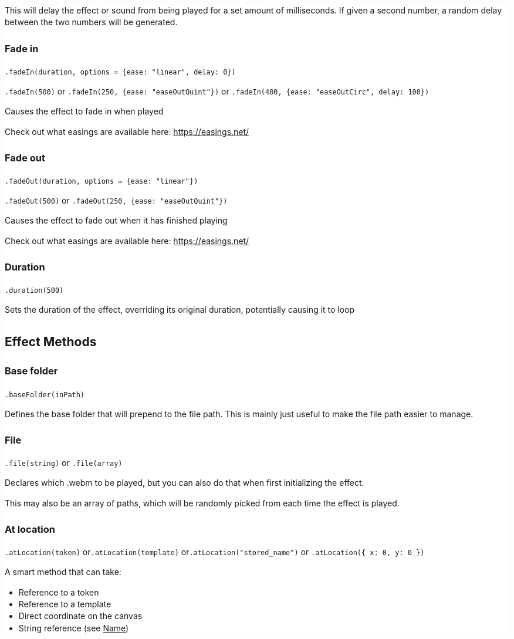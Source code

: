 This will delay the effect or sound from being played for a set amount of milliseconds. If given a second number, a random delay between the two numbers will be generated.

### Fade in

`.fadeIn(duration, options = {ease: "linear", delay: 0})`

`.fadeIn(500)` or `.fadeIn(250, {ease: "easeOutQuint"})` or `.fadeIn(400, {ease: "easeOutCirc", delay: 100})`

Causes the effect to fade in when played

Check out what easings are available here: https://easings.net/

### Fade out

`.fadeOut(duration, options = {ease: "linear"})`

`.fadeOut(500)` or `.fadeOut(250, {ease: "easeOutQuint"})`

Causes the effect to fade out when it has finished playing

Check out what easings are available here: https://easings.net/

### Duration

`.duration(500)`

Sets the duration of the effect, overriding its original duration, potentially causing it to loop

## Effect Methods

### Base folder

`.baseFolder(inPath)`

Defines the base folder that will prepend to the file path. This is mainly just useful to make the file path easier to manage.

### File

`.file(string)` or `.file(array)`

Declares which .webm to be played, but you can also do that when first initializing the effect.

This may also be an array of paths, which will be randomly picked from each time the effect is played.

### At location

`.atLocation(token)` or`.atLocation(template)` or`.atLocation("stored_name")` or `.atLocation({ x: 0, y: 0 })`

A smart method that can take:
- Reference to a token
- Reference to a template
- Direct coordinate on the canvas
- String reference (see [Name](#name))
